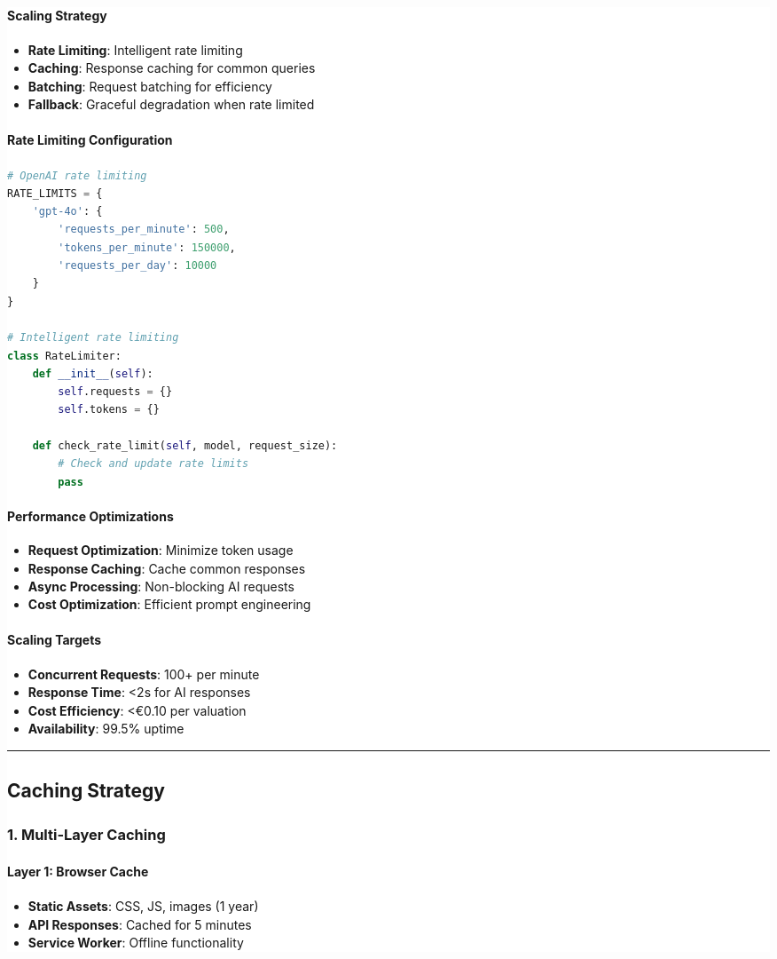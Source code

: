 #### Scaling Strategy
- **Rate Limiting**: Intelligent rate limiting
- **Caching**: Response caching for common queries
- **Batching**: Request batching for efficiency
- **Fallback**: Graceful degradation when rate limited

#### Rate Limiting Configuration
```python
# OpenAI rate limiting
RATE_LIMITS = {
    'gpt-4o': {
        'requests_per_minute': 500,
        'tokens_per_minute': 150000,
        'requests_per_day': 10000
    }
}

# Intelligent rate limiting
class RateLimiter:
    def __init__(self):
        self.requests = {}
        self.tokens = {}
    
    def check_rate_limit(self, model, request_size):
        # Check and update rate limits
        pass
```

#### Performance Optimizations
- **Request Optimization**: Minimize token usage
- **Response Caching**: Cache common responses
- **Async Processing**: Non-blocking AI requests
- **Cost Optimization**: Efficient prompt engineering

#### Scaling Targets
- **Concurrent Requests**: 100+ per minute
- **Response Time**: <2s for AI responses
- **Cost Efficiency**: <€0.10 per valuation
- **Availability**: 99.5% uptime

---

## Caching Strategy

### 1. Multi-Layer Caching

#### Layer 1: Browser Cache
- **Static Assets**: CSS, JS, images (1 year)
- **API Responses**: Cached for 5 minutes
- **Service Worker**: Offline functionality
